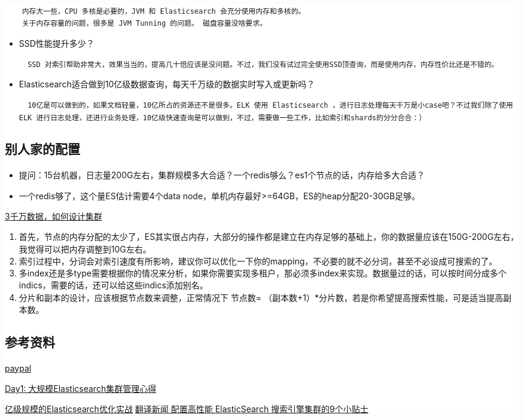 		内存大一些，CPU 多核是必要的，JVM 和 Elasticsearch 会充分使用内存和多核的。 
		关于内存容量的问题，很多是 JVM Tunning 的问题。 磁盘容量没啥要求。

- SSD性能提升多少？

		SSD 对索引帮助非常大，效果当当的，提高几十倍应该是没问题。不过，我们没有试过完全使用SSD顶查询，而是使用内存，内存性价比还是不错的。

- Elasticsearch适合做到10亿级数据查询，每天千万级的数据实时写入或更新吗？

		10亿是可以做到的，如果文档轻量，10亿所占的资源还不是很多。ELK 使用 Elasticsearch ，进行日志处理每天千万是小case吧？不过我们除了使用 ELK 进行日志处理，还进行业务处理，10亿级快速查询是可以做到，不过，需要做一些工作，比如索引和shards的分分合合：）

## 别人家的配置
- 提问：15台机器，日志量200G左右，集群规模多大合适？一个redis够么？es1个节点的话，内存给多大合适？

- 一个redis够了，这个量ES估计需要4个data node，单机内存最好>=64GB，ES的heap分配20-30GB足够。


[3千万数据，如何设计集群](http://elasticsearch.cn/question/103)


1. 首先，节点的内存分配的太少了，ES其实很占内存，大部分的操作都是建立在内存足够的基础上，你的数据量应该在150G-200G左右，我觉得可以把内存调整到10G左右。
2. 索引过程中，分词会对索引速度有所影响，建议你可以优化一下你的mapping，不必要的就不必分词，甚至不必设成可搜索的了。
3. 多index还是多type需要根据你的情况来分析，如果你需要实现多租户，那必须多index来实现。数据量过的话，可以按时间分成多个indics，需要的话，还可以给这些indics添加别名。
4. 分片和副本的设计，应该根据节点数来调整，正常情况下 节点数= （副本数+1）*分片数，若是你希望提高搜索性能，可是适当提高副本数。


## 参考资料

[paypal](https://www.paypal-engineering.com/2016/08/10/powering-transactions-search-with-elastic-learnings-from-the-field/)

[Day1: 大规模Elasticsearch集群管理心得](http://elasticsearch.cn/article/110)

[ 亿级规模的Elasticsearch优化实战](http://blog.csdn.net/opensure/article/details/47617437)
[翻译新闻 配置高性能 ElasticSearch 搜索引擎集群的9个小贴士](http://www.iteye.com/news/32033)